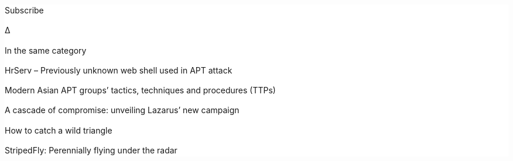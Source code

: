  Subscribe










Δ








In the same category




 


HrServ – Previously unknown web shell used in APT attack 






 


Modern Asian APT groups’ tactics, techniques and procedures (TTPs) 






 


A cascade of compromise: unveiling Lazarus’ new campaign 






 


How to catch a wild triangle 






 


StripedFly: Perennially flying under the radar 






 









